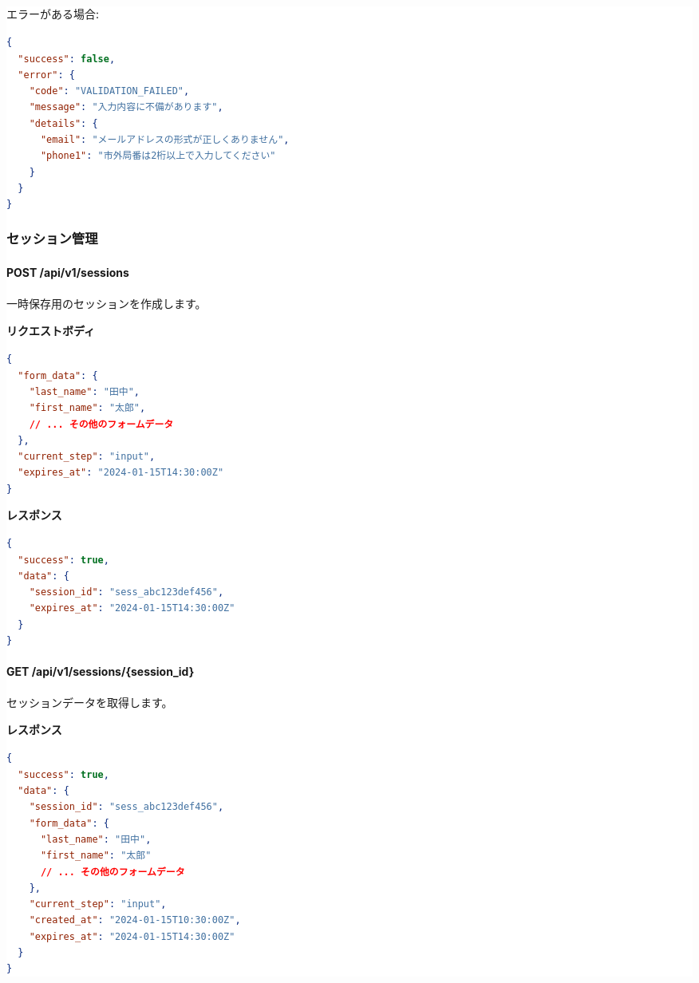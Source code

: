 エラーがある場合:

```json
{
  "success": false,
  "error": {
    "code": "VALIDATION_FAILED",
    "message": "入力内容に不備があります",
    "details": {
      "email": "メールアドレスの形式が正しくありません",
      "phone1": "市外局番は2桁以上で入力してください"
    }
  }
}
```

### セッション管理

#### POST /api/v1/sessions

一時保存用のセッションを作成します。

**リクエストボディ**

```json
{
  "form_data": {
    "last_name": "田中",
    "first_name": "太郎",
    // ... その他のフォームデータ
  },
  "current_step": "input",
  "expires_at": "2024-01-15T14:30:00Z"
}
```

**レスポンス**

```json
{
  "success": true,
  "data": {
    "session_id": "sess_abc123def456",
    "expires_at": "2024-01-15T14:30:00Z"
  }
}
```

#### GET /api/v1/sessions/{session_id}

セッションデータを取得します。

**レスポンス**

```json
{
  "success": true,
  "data": {
    "session_id": "sess_abc123def456",
    "form_data": {
      "last_name": "田中",
      "first_name": "太郎"
      // ... その他のフォームデータ
    },
    "current_step": "input",
    "created_at": "2024-01-15T10:30:00Z",
    "expires_at": "2024-01-15T14:30:00Z"
  }
}
```